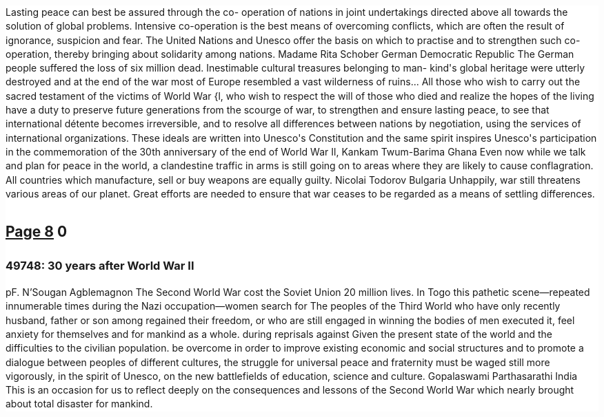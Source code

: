 Lasting peace can best be assured through the co- 
operation of nations in joint undertakings directed above 
all towards the solution of global problems. Intensive 
co-operation is the best means of overcoming conflicts, 
which are often the result of ignorance, suspicion and 
fear. The United Nations and Unesco offer the basis on 
which to practise and to strengthen such co-operation, 
thereby bringing about solidarity among nations. 
Madame Rita Schober 
German Democratic Republic 
The German people suffered the loss of six million 
dead. Inestimable cultural treasures belonging to man- 
kind's global heritage were utterly destroyed and at the end 
of the war most of Europe resembled a vast wilderness 
of ruins... 
All those who wish to carry out the sacred testament 
of the victims of World War {l, who wish to respect the 
will of those who died and realize the hopes of the living 
have a duty to preserve future generations from the scourge 
of war, to strengthen and ensure lasting peace, to see 
that international détente becomes irreversible, and to 
resolve all differences between nations by negotiation, using 
the services of international organizations. These ideals are 
written into Unesco's Constitution and the same spirit 
inspires Unesco's participation in the commemoration of 
the 30th anniversary of the end of World War Il, 
Kankam Twum-Barima 
Ghana 
Even now while we talk and plan for peace in the 
world, a clandestine traffic in arms is still going on to 
areas where they are likely to cause conflagration. All 
countries which manufacture, sell or buy weapons are 
equally guilty. 
Nicolai Todorov 
Bulgaria 
Unhappily, war still threatens various areas of our 
planet. Great efforts are needed to ensure that war ceases 
to be regarded as a means of settling differences.

## [Page 8](074848engo.pdf#page=8) 0

### 49748: 30 years after World War II

pF. N’Sougan Agblemagnon The Second World War cost the 
Soviet Union 20 million lives. In 
Togo this pathetic scene—repeated 
innumerable times during the Nazi 
occupation—women search for 
The peoples of the Third World who have only recently husband, father or son among 
regained their freedom, or who are still engaged in winning the bodies of men executed 
it, feel anxiety for themselves and for mankind as a whole. during reprisals against 
Given the present state of the world and the difficulties to the civilian population. 
be overcome in order to improve existing economic and 
social structures and to promote a dialogue between 
peoples of different cultures, the struggle for universal 
peace and fraternity must be waged still more vigorously, 
in the spirit of Unesco, on the new battlefields of education, 
science and culture. 
Gopalaswami Parthasarathi 
India 
This is an occasion for us to reflect deeply on the 
consequences and lessons of the Second World War 
which nearly brought about total disaster for mankind. 